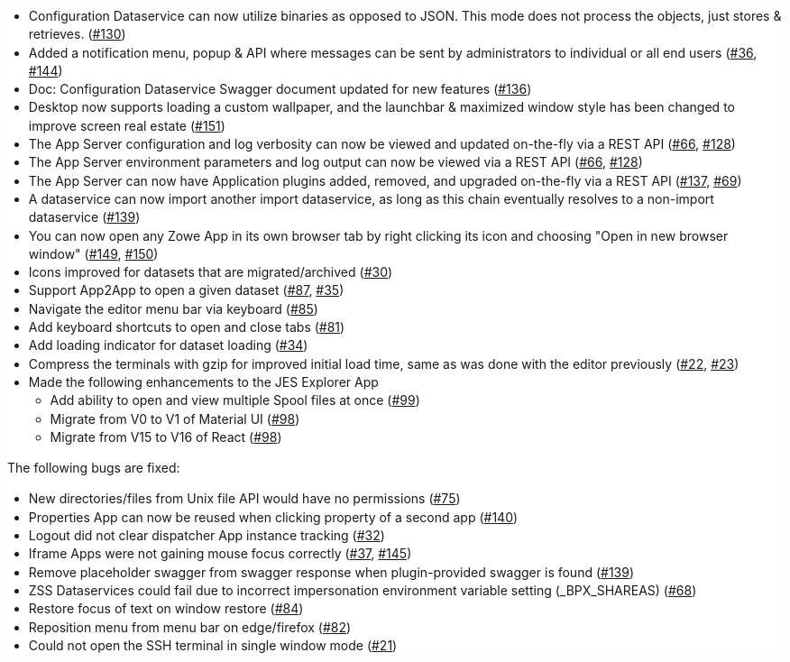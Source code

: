 - Configuration Dataservice can now utilize binaries as opposed to JSON. This mode does not process the objects, just stores & retrieves. ([#130](https://github.com/zowe/zlux-server-framework/pull/130))
- Added a notification menu, popup & API where messages can be sent by administrators to individual or all end users ([#36](https://github.com/zowe/zlux-platform/pull/36), [#144](https://github.com/zowe/zlux-app-manager/pull/144))
- Doc: Configuration Dataservice Swagger document updated for new features ([#136](https://github.com/zowe/zlux-server-framework/pull/136))
- Desktop now supports loading a custom wallpaper, and the launchbar & maximized window style has been changed to improve screen real estate ([#151](https://github.com/zowe/zlux-app-manager/pull/151))
- The App Server configuration and log verbosity can now be viewed and updated on-the-fly via a REST API ([#66](https://github.com/zowe/zlux-app-server/pull/66), [#128](https://github.com/zowe/zlux-server-framework/pull/128))
- The App Server environment parameters and log output can now be viewed via a REST API ([#66](https://github.com/zowe/zlux-app-server/pull/66), [#128](https://github.com/zowe/zlux-server-framework/pull/128))
- The App Server can now have Application plugins added, removed, and upgraded on-the-fly via a REST API ([#137,](https://github.com/zowe/zlux-server-framework/pull/137) [#69](https://github.com/zowe/zlux-app-server/pull/69))
- A dataservice can now import another import dataservice, as long as this chain eventually resolves to a non-import dataservice ([#139](https://github.com/zowe/zlux-server-framework/pull/139))
- You can now open any Zowe App in its own browser tab by right clicking its icon and choosing "Open in new browser window" ([#149](https://github.com/zowe/zlux-app-manager/pull/149), [#150](https://github.com/zowe/zlux-app-manager/pull/150))
- Icons improved for datasets that are migrated/archived ([#30](https://github.com/zowe/zlux-file-explorer/pull/30))
- Support App2App to open a given dataset ([#87](https://github.com/zowe/zlux-editor/pull/87), [#35](https://github.com/zowe/zlux-file-explorer/pull/35))
- Navigate the editor menu bar via keyboard ([#85](https://github.com/zowe/zlux-editor/pull/85))
- Add keyboard shortcuts to open and close tabs ([#81](https://github.com/zowe/zlux-editor/pull/81))
- Add loading indicator for dataset loading ([#34](https://github.com/zowe/zlux-file-explorer/pull/34))
- Compress the terminals with gzip for improved initial load time, same as was done with the editor previously ([#22](https://github.com/zowe/tn3270-ng2/pull/22), [#23](https://github.com/zowe/vt-ng2/pull/23))
- Made the following enhancements to the JES Explorer App
  - Add ability to open and view multiple Spool files at once ([#99](https://github.com/zowe/explorer-jes/pull/99))
  - Migrate from V0 to V1 of Material UI ([#98](https://github.com/zowe/explorer-jes/pull/98))
  - Migrate from V15 to V16 of React ([#98](https://github.com/zowe/explorer-jes/pull/98))

The following bugs are fixed:
- New directories/files from Unix file API would have no permissions ([#75](https://github.com/zowe/zowe-common-c/pull/75))
- Properties App can now be reused when clicking property of a second app ([#140](https://github.com/zowe/zlux-app-manager/pull/140))
- Logout did not clear dispatcher App instance tracking ([#32](https://github.com/zowe/zlux-platform/pull/32))
- Iframe Apps were not gaining mouse focus correctly ([#37](https://github.com/zowe/zlux-platform/pull/37), [#145](https://github.com/zowe/zlux-app-manager/pull/145))
- Remove placeholder swagger from swagger response when plugin-provided swagger is found ([#139](https://github.com/zowe/zlux-server-framework/pull/139))
- ZSS Dataservices could fail due to incorrect impersonation environment variable setting (_BPX_SHAREAS) ([#68](https://github.com/zowe/zlux-app-server/pull/68))
- Restore focus of text on window restore ([#84](https://github.com/zowe/zlux-editor/pull/84))
- Reposition menu from menu bar on edge/firefox ([#82](https://github.com/zowe/zlux-editor/pull/82))
- Could not open the SSH terminal in single window mode ([#21](https://github.com/zowe/vt-ng2/pull/21))
